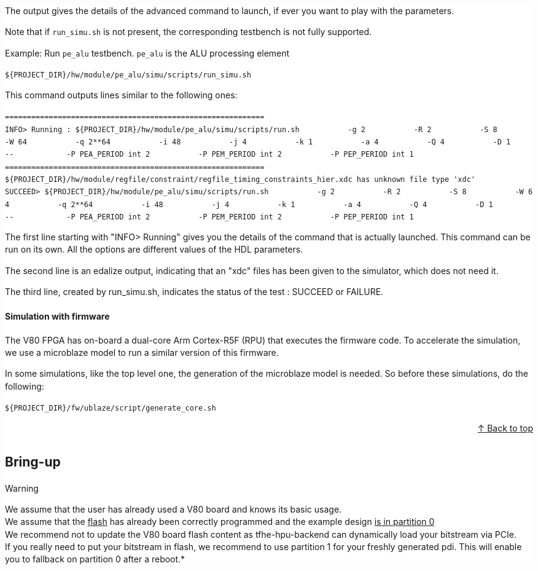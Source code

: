 The output gives the details of the advanced command to launch, if ever you want to play with the parameters.

Note that if `run_simu.sh` is not present, the corresponding testbench is not fully supported.


Example: Run `pe_alu` testbench. `pe_alu` is the ALU processing element
```
${PROJECT_DIR}/hw/module/pe_alu/simu/scripts/run_simu.sh
```

This command outputs lines similar to the following ones:

```
===========================================================
INFO> Running : ${PROJECT_DIR}/hw/module/pe_alu/simu/scripts/run.sh           -g 2           -R 2           -S 8           -W 64           -q 2**64           -i 48           -j 4           -k 1           -a 4           -Q 4           -D 1           --            -P PEA_PERIOD int 2           -P PEM_PERIOD int 2           -P PEP_PERIOD int 1
===========================================================
${PROJECT_DIR}/hw/module/regfile/constraint/regfile_timing_constraints_hier.xdc has unknown file type 'xdc'
SUCCEED> ${PROJECT_DIR}/hw/module/pe_alu/simu/scripts/run.sh           -g 2           -R 2           -S 8           -W 64           -q 2**64           -i 48           -j 4           -k 1           -a 4           -Q 4           -D 1           --            -P PEA_PERIOD int 2           -P PEM_PERIOD int 2           -P PEP_PERIOD int 1
```

The first line starting with "INFO> Running" gives you the details of the command that is actually launched. This command can be run on its own. All the options are different values of the HDL parameters.

The second line is an edalize output, indicating that an "xdc" files has been given to the simulator, which does not need it.

The third line, created by run_simu.sh, indicates the status of the test : SUCCEED or FAILURE.

#### Simulation with firmware
The V80 FPGA has on-board a dual-core Arm Cortex-R5F (RPU) that executes the firmware code. To accelerate the simulation, we use a microblaze model to run a similar version of this firmware.

In some simulations, like the top level one, the generation of the microblaze model is needed. So before these simulations, do the following:
```
${PROJECT_DIR}/fw/ublaze/script/generate_core.sh
```
<p align="right">
  <a href="#table-of-contents" > ↑ Back to top </a>
</p>

## Bring-up

> [!WARNING]
>
> We assume that the user has already used a V80 board and knows its basic usage.<br>
> We assume that the [flash](https://xilinx.github.io/AVED/latest/AVED%2BUpdating%2BFPT%2BImage%2Bin%2BFlash.html) has already been correctly programmed and the example design [is in partition 0](https://xilinx.github.io/AVED/latest/AVED%2BUpdating%2BDesign%2BPDI%2Bin%2BFlash.html)<br>
> We recommend not to update the V80 board flash content as tfhe-hpu-backend can dynamically load your bitstream via PCIe. \
> If you really need to put your bitstream in flash, we recommend to use partition 1 for your freshly generated pdi. This will enable you to fallback on partition 0 after a reboot.*
